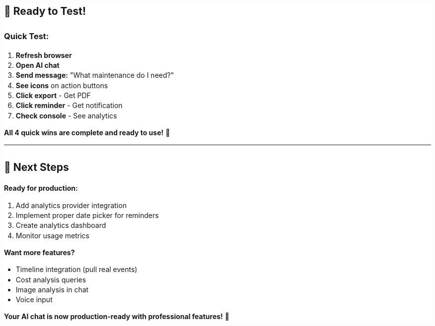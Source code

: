 
## 🚀 Ready to Test!

### Quick Test:
1. **Refresh browser**
2. **Open AI chat**
3. **Send message:** "What maintenance do I need?"
4. **See icons** on action buttons
5. **Click export** - Get PDF
6. **Click reminder** - Get notification
7. **Check console** - See analytics

**All 4 quick wins are complete and ready to use!** 🎉

---

## 📁 Next Steps

**Ready for production:**
1. Add analytics provider integration
2. Implement proper date picker for reminders
3. Create analytics dashboard
4. Monitor usage metrics

**Want more features?**
- Timeline integration (pull real events)
- Cost analysis queries
- Image analysis in chat
- Voice input

**Your AI chat is now production-ready with professional features!** 🚀
